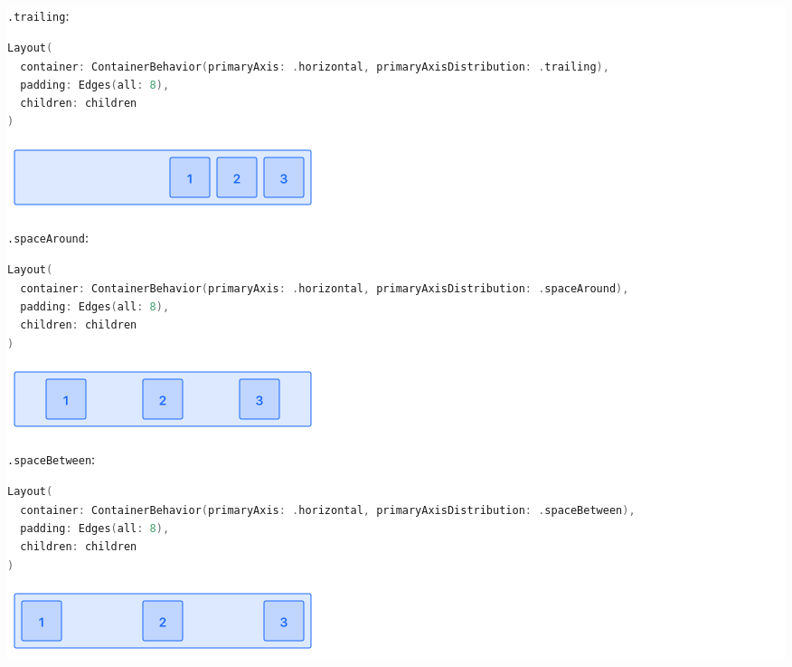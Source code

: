 `.trailing`:

``` swift
Layout(
  container: ContainerBehavior(primaryAxis: .horizontal, primaryAxisDistribution: .trailing),
  padding: Edges(all: 8),
  children: children
)
```

<img src="CoreLayoutTests/media/primaryAxisDistribution-trailing.png?raw=true" width="344" />

`.spaceAround`:

``` swift
Layout(
  container: ContainerBehavior(primaryAxis: .horizontal, primaryAxisDistribution: .spaceAround),
  padding: Edges(all: 8),
  children: children
)
```

<img src="CoreLayoutTests/media/primaryAxisDistribution-spaceAround.png?raw=true" width="344" />


`.spaceBetween`:

``` swift
Layout(
  container: ContainerBehavior(primaryAxis: .horizontal, primaryAxisDistribution: .spaceBetween),
  padding: Edges(all: 8),
  children: children
)
```

<img src="CoreLayoutTests/media/primaryAxisDistribution-spaceBetween.png?raw=true" width="344" />
